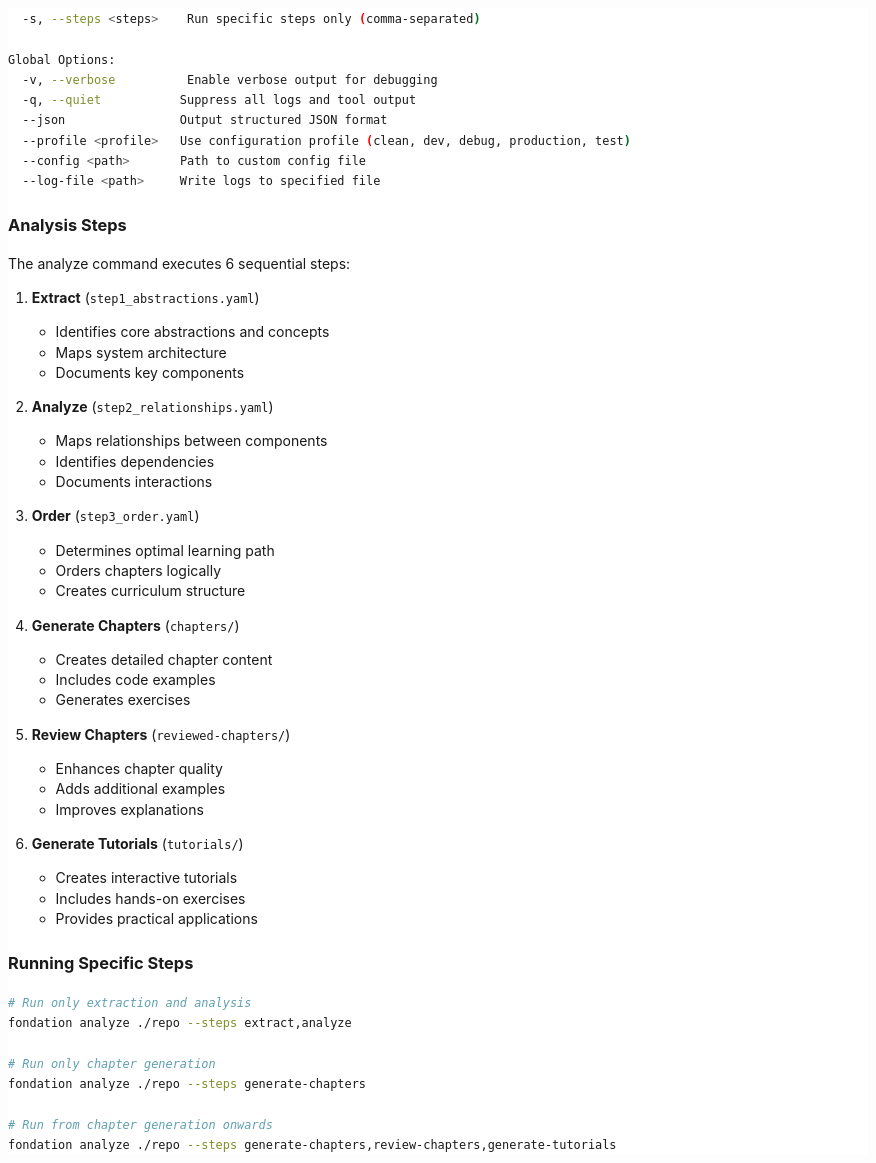 ```bash
  -s, --steps <steps>    Run specific steps only (comma-separated)
  
Global Options:
  -v, --verbose          Enable verbose output for debugging
  -q, --quiet           Suppress all logs and tool output
  --json                Output structured JSON format
  --profile <profile>   Use configuration profile (clean, dev, debug, production, test)
  --config <path>       Path to custom config file
  --log-file <path>     Write logs to specified file
```

### Analysis Steps

The analyze command executes 6 sequential steps:

1. **Extract** (`step1_abstractions.yaml`)
   - Identifies core abstractions and concepts
   - Maps system architecture
   - Documents key components

2. **Analyze** (`step2_relationships.yaml`)
   - Maps relationships between components
   - Identifies dependencies
   - Documents interactions

3. **Order** (`step3_order.yaml`)
   - Determines optimal learning path
   - Orders chapters logically
   - Creates curriculum structure

4. **Generate Chapters** (`chapters/`)
   - Creates detailed chapter content
   - Includes code examples
   - Generates exercises

5. **Review Chapters** (`reviewed-chapters/`)
   - Enhances chapter quality
   - Adds additional examples
   - Improves explanations

6. **Generate Tutorials** (`tutorials/`)
   - Creates interactive tutorials
   - Includes hands-on exercises
   - Provides practical applications

### Running Specific Steps
```bash
# Run only extraction and analysis
fondation analyze ./repo --steps extract,analyze

# Run only chapter generation
fondation analyze ./repo --steps generate-chapters

# Run from chapter generation onwards
fondation analyze ./repo --steps generate-chapters,review-chapters,generate-tutorials
```

